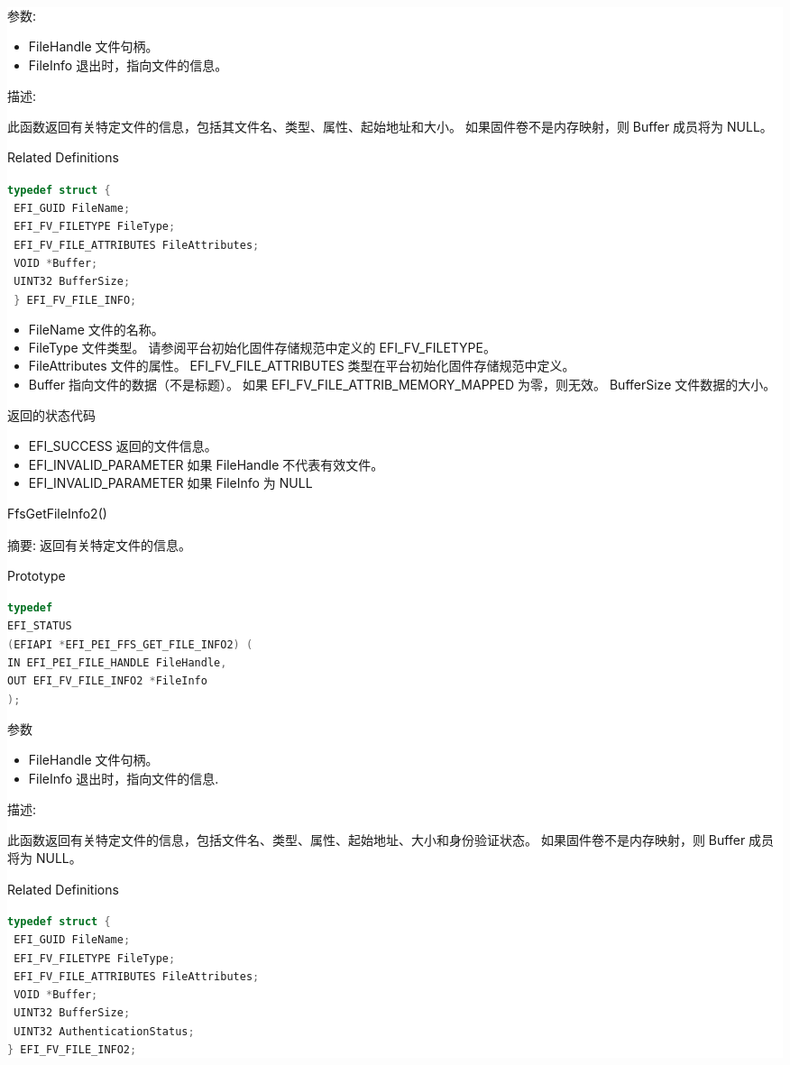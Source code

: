 参数:

- FileHandle 文件句柄。
- FileInfo 退出时，指向文件的信息。

描述:

此函数返回有关特定文件的信息，包括其文件名、类型、属性、起始地址和大小。
如果固件卷不是内存映射，则 Buffer 成员将为 NULL。

Related Definitions

```c
typedef struct {
 EFI_GUID FileName;
 EFI_FV_FILETYPE FileType;
 EFI_FV_FILE_ATTRIBUTES FileAttributes;
 VOID *Buffer;
 UINT32 BufferSize;
 } EFI_FV_FILE_INFO;
```

- FileName 文件的名称。
- FileType 文件类型。 请参阅平台初始化固件存储规范中定义的 EFI_FV_FILETYPE。
- FileAttributes 文件的属性。 EFI_FV_FILE_ATTRIBUTES 类型在平台初始化固件存储规范中定义。
- Buffer 指向文件的数据（不是标题）。 如果 EFI_FV_FILE_ATTRIB_MEMORY_MAPPED 为零，则无效。 BufferSize 文件数据的大小。

返回的状态代码

- EFI_SUCCESS 返回的文件信息。
- EFI_INVALID_PARAMETER 如果 FileHandle 不代表有效文件。
- EFI_INVALID_PARAMETER 如果 FileInfo 为 NULL

FfsGetFileInfo2()

摘要: 返回有关特定文件的信息。

Prototype

```c
typedef
EFI_STATUS
(EFIAPI *EFI_PEI_FFS_GET_FILE_INFO2) (
IN EFI_PEI_FILE_HANDLE FileHandle,
OUT EFI_FV_FILE_INFO2 *FileInfo
);
```

参数

- FileHandle 文件句柄。
- FileInfo 退出时，指向文件的信息.

描述:

此函数返回有关特定文件的信息，包括文件名、类型、属性、起始地址、大小和身份验证状态。 如果固件卷不是内存映射，则 Buffer 成员将为 NULL。

Related Definitions

```c
typedef struct {
 EFI_GUID FileName;
 EFI_FV_FILETYPE FileType;
 EFI_FV_FILE_ATTRIBUTES FileAttributes;
 VOID *Buffer;
 UINT32 BufferSize;
 UINT32 AuthenticationStatus;
} EFI_FV_FILE_INFO2;
```
